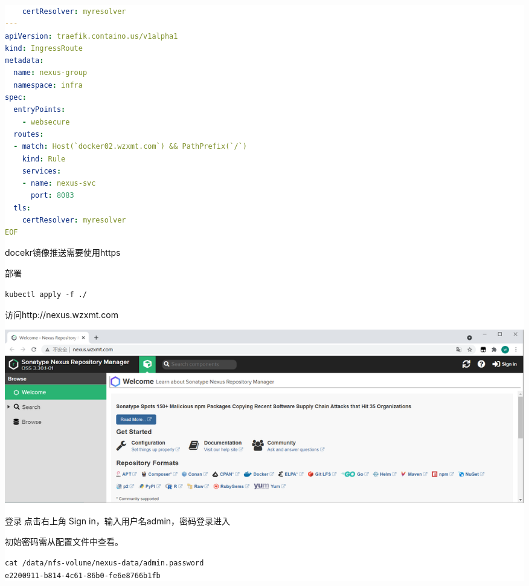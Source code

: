 ```yaml
    certResolver: myresolver
---
apiVersion: traefik.containo.us/v1alpha1
kind: IngressRoute
metadata:
  name: nexus-group
  namespace: infra
spec:
  entryPoints:
    - websecure
  routes:
  - match: Host(`docker02.wzxmt.com`) && PathPrefix(`/`)
    kind: Rule
    services:
    - name: nexus-svc
      port: 8083
  tls:
    certResolver: myresolver
EOF
```

docekr镜像推送需要使用https

部署

```
kubectl apply -f ./
```

访问http://nexus.wzxmt.com

![image-20210529231224661](../acess/image-20210529231224661.png)

登录
点击右上角 Sign in，输入用户名admin，密码登录进入

初始密码需从配置文件中查看。

```
cat /data/nfs-volume/nexus-data/admin.password
e2200911-b814-4c61-86b0-fe6e8766b1fb
```
